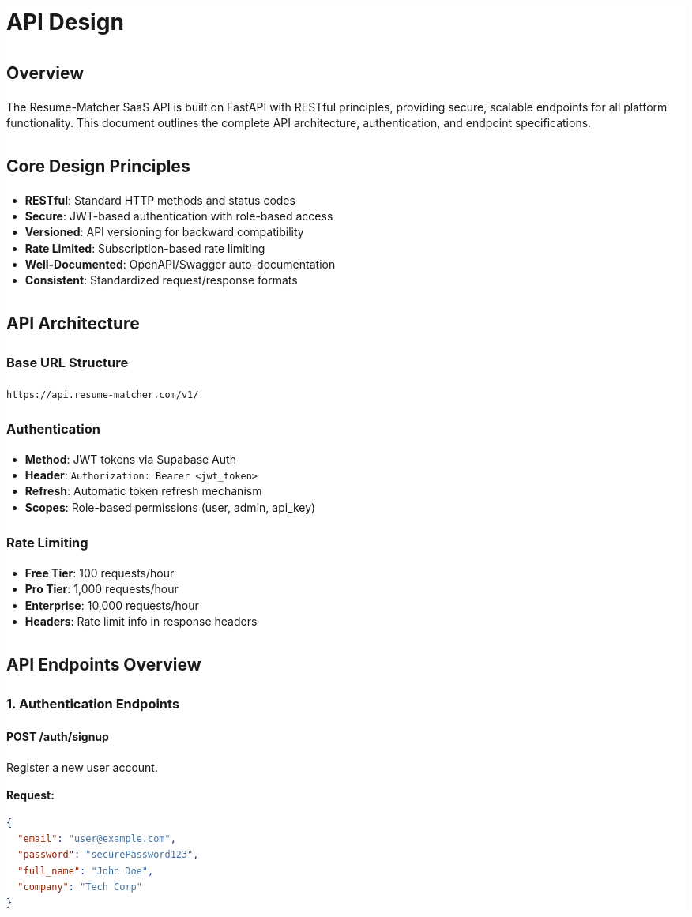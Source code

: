 # API Design

## Overview

The Resume-Matcher SaaS API is built on FastAPI with RESTful principles, providing secure, scalable endpoints for all platform functionality. This document outlines the complete API architecture, authentication, and endpoint specifications.

## Core Design Principles

- **RESTful**: Standard HTTP methods and status codes
- **Secure**: JWT-based authentication with role-based access
- **Versioned**: API versioning for backward compatibility
- **Rate Limited**: Subscription-based rate limiting
- **Well-Documented**: OpenAPI/Swagger auto-documentation
- **Consistent**: Standardized request/response formats

## API Architecture

### Base URL Structure
```
https://api.resume-matcher.com/v1/
```

### Authentication
- **Method**: JWT tokens via Supabase Auth
- **Header**: `Authorization: Bearer <jwt_token>`
- **Refresh**: Automatic token refresh mechanism
- **Scopes**: Role-based permissions (user, admin, api_key)

### Rate Limiting
- **Free Tier**: 100 requests/hour
- **Pro Tier**: 1,000 requests/hour  
- **Enterprise**: 10,000 requests/hour
- **Headers**: Rate limit info in response headers

## API Endpoints Overview

### 1. Authentication Endpoints

#### POST /auth/signup
Register a new user account.

**Request:**
```json
{
  "email": "user@example.com",
  "password": "securePassword123",
  "full_name": "John Doe",
  "company": "Tech Corp"
}
```
